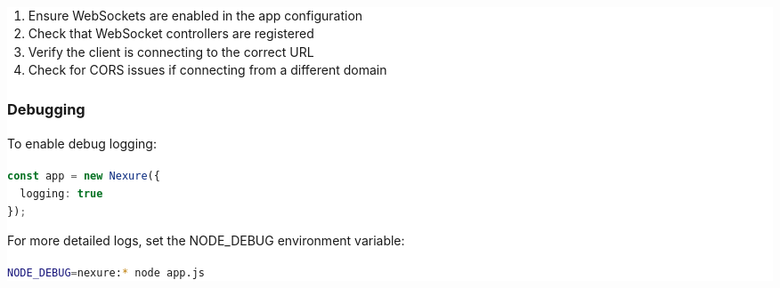 1. Ensure WebSockets are enabled in the app configuration
2. Check that WebSocket controllers are registered
3. Verify the client is connecting to the correct URL
4. Check for CORS issues if connecting from a different domain

### Debugging

To enable debug logging:

```typescript
const app = new Nexure({
  logging: true
});
```

For more detailed logs, set the NODE_DEBUG environment variable:

```bash
NODE_DEBUG=nexure:* node app.js
```
